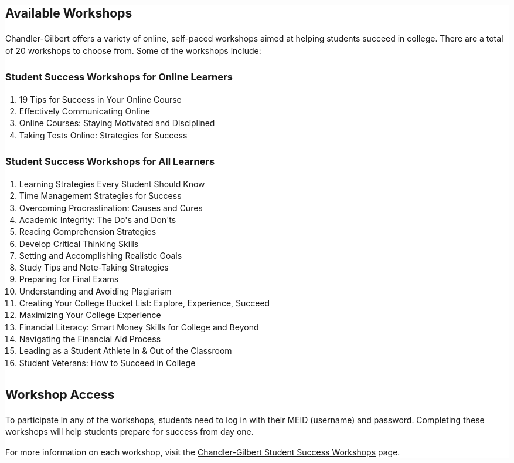 ## Available Workshops

Chandler-Gilbert offers a variety of online, self-paced workshops aimed at helping students succeed in college. There are a total of 20 workshops to choose from. Some of the workshops include:

### Student Success Workshops for Online Learners

1. 19 Tips for Success in Your Online Course
2. Effectively Communicating Online
3. Online Courses: Staying Motivated and Disciplined
4. Taking Tests Online: Strategies for Success

### Student Success Workshops for All Learners

1. Learning Strategies Every Student Should Know
2. Time Management Strategies for Success
3. Overcoming Procrastination: Causes and Cures
4. Academic Integrity: The Do's and Don'ts
5. Reading Comprehension Strategies
6. Develop Critical Thinking Skills
7. Setting and Accomplishing Realistic Goals
8. Study Tips and Note-Taking Strategies
9. Preparing for Final Exams
10. Understanding and Avoiding Plagiarism
11. Creating Your College Bucket List: Explore, Experience, Succeed
12. Maximizing Your College Experience
13. Financial Literacy: Smart Money Skills for College and Beyond
14. Navigating the Financial Aid Process
15. Leading as a Student Athlete In & Out of the Classroom
16. Student Veterans: How to Succeed in College

## Workshop Access

To participate in any of the workshops, students need to log in with their MEID (username) and password. Completing these workshops will help students prepare for success from day one.

For more information on each workshop, visit the [Chandler-Gilbert Student Success Workshops](https://www.cgc.edu/Students/Success/Pages/default.aspx) page.

